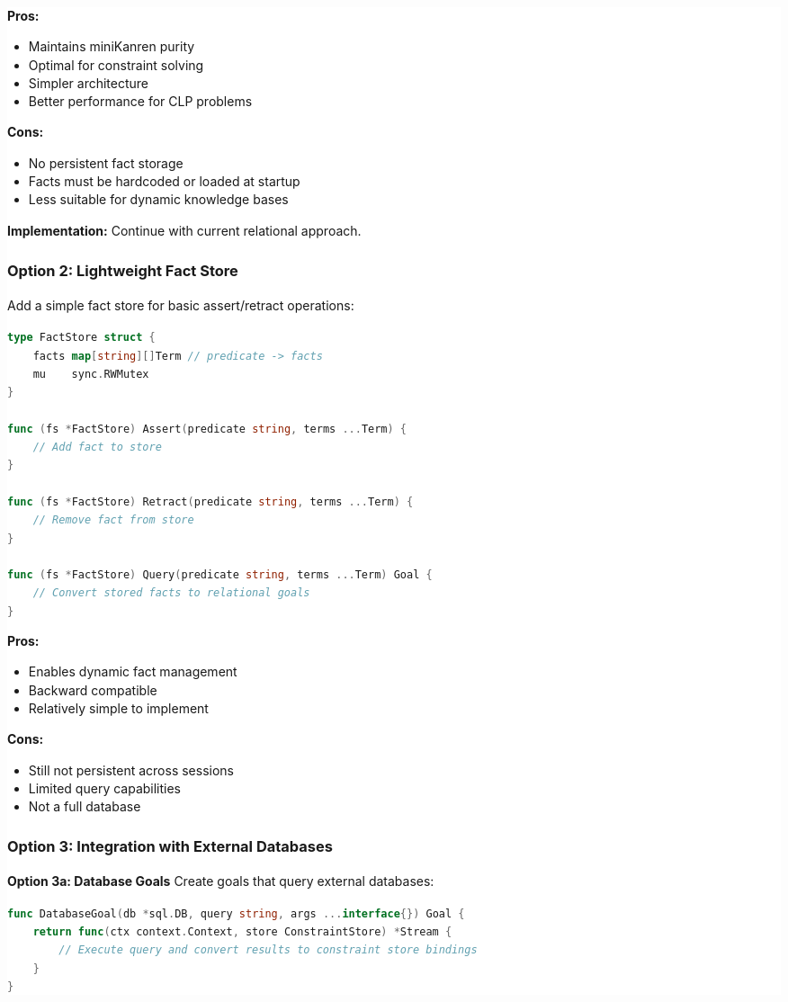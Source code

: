 **Pros:**
- Maintains miniKanren purity
- Optimal for constraint solving
- Simpler architecture
- Better performance for CLP problems

**Cons:**
- No persistent fact storage
- Facts must be hardcoded or loaded at startup
- Less suitable for dynamic knowledge bases

**Implementation:** Continue with current relational approach.

### Option 2: Lightweight Fact Store

Add a simple fact store for basic assert/retract operations:

```go
type FactStore struct {
    facts map[string][]Term // predicate -> facts
    mu    sync.RWMutex
}

func (fs *FactStore) Assert(predicate string, terms ...Term) {
    // Add fact to store
}

func (fs *FactStore) Retract(predicate string, terms ...Term) {
    // Remove fact from store
}

func (fs *FactStore) Query(predicate string, terms ...Term) Goal {
    // Convert stored facts to relational goals
}
```

**Pros:**
- Enables dynamic fact management
- Backward compatible
- Relatively simple to implement

**Cons:**
- Still not persistent across sessions
- Limited query capabilities
- Not a full database

### Option 3: Integration with External Databases

**Option 3a: Database Goals**
Create goals that query external databases:

```go
func DatabaseGoal(db *sql.DB, query string, args ...interface{}) Goal {
    return func(ctx context.Context, store ConstraintStore) *Stream {
        // Execute query and convert results to constraint store bindings
    }
}
```
